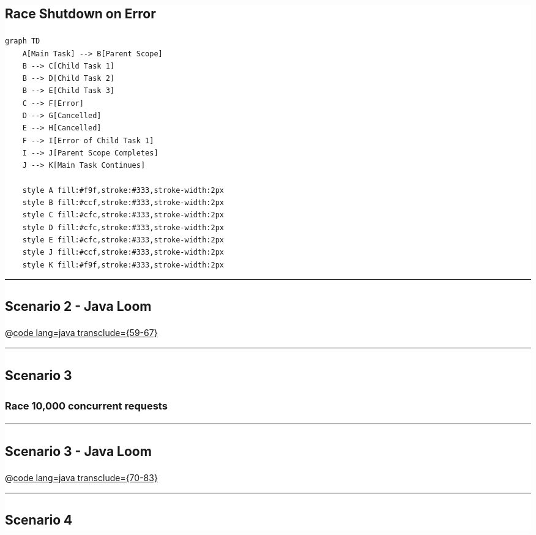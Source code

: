 
## Race Shutdown on Error

```mermaid
graph TD
    A[Main Task] --> B[Parent Scope]
    B --> C[Child Task 1]
    B --> D[Child Task 2]
    B --> E[Child Task 3]
    C --> F[Error]
    D --> G[Cancelled]
    E --> H[Cancelled]
    F --> I[Error of Child Task 1]
    I --> J[Parent Scope Completes]
    J --> K[Main Task Continues]

    style A fill:#f9f,stroke:#333,stroke-width:2px
    style B fill:#ccf,stroke:#333,stroke-width:2px
    style C fill:#cfc,stroke:#333,stroke-width:2px
    style D fill:#cfc,stroke:#333,stroke-width:2px
    style E fill:#cfc,stroke:#333,stroke-width:2px
    style J fill:#ccf,stroke:#333,stroke-width:2px
    style K fill:#f9f,stroke:#333,stroke-width:2px
```

---

## Scenario 2 - Java Loom

@[code lang=java transclude={59-67}](@/../java-loom/src/main/java/Main.java)





---

## Scenario 3

### Race 10,000 concurrent requests



---

## Scenario 3 - Java Loom

@[code lang=java transclude={70-83}](@/../java-loom/src/main/java/Main.java)



---

## Scenario 4
